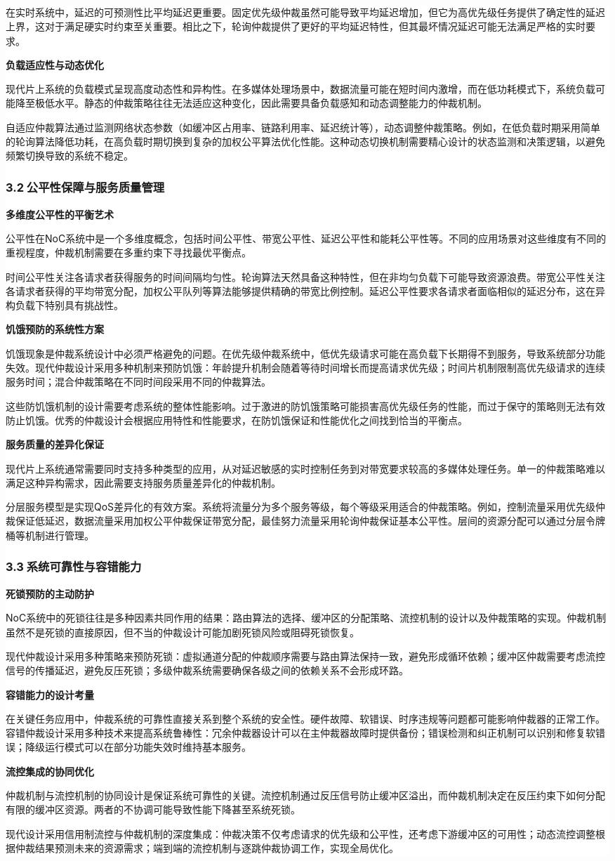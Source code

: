 在实时系统中，延迟的可预测性比平均延迟更重要。固定优先级仲裁虽然可能导致平均延迟增加，但它为高优先级任务提供了确定性的延迟上界，这对于满足硬实时约束至关重要。相比之下，轮询仲裁提供了更好的平均延迟特性，但其最坏情况延迟可能无法满足严格的实时要求。

**负载适应性与动态优化**

现代片上系统的负载模式呈现高度动态性和异构性。在多媒体处理场景中，数据流量可能在短时间内激增，而在低功耗模式下，系统负载可能降至极低水平。静态的仲裁策略往往无法适应这种变化，因此需要具备负载感知和动态调整能力的仲裁机制。

自适应仲裁算法通过监测网络状态参数（如缓冲区占用率、链路利用率、延迟统计等），动态调整仲裁策略。例如，在低负载时期采用简单的轮询算法降低功耗，在高负载时期切换到复杂的加权公平算法优化性能。这种动态切换机制需要精心设计的状态监测和决策逻辑，以避免频繁切换导致的系统不稳定。

### 3.2 公平性保障与服务质量管理

**多维度公平性的平衡艺术**

公平性在NoC系统中是一个多维度概念，包括时间公平性、带宽公平性、延迟公平性和能耗公平性等。不同的应用场景对这些维度有不同的重视程度，仲裁机制需要在多重约束下寻找最优平衡点。

时间公平性关注各请求者获得服务的时间间隔均匀性。轮询算法天然具备这种特性，但在非均匀负载下可能导致资源浪费。带宽公平性关注各请求者获得的平均带宽分配，加权公平队列等算法能够提供精确的带宽比例控制。延迟公平性要求各请求者面临相似的延迟分布，这在异构负载下特别具有挑战性。

**饥饿预防的系统性方案**

饥饿现象是仲裁系统设计中必须严格避免的问题。在优先级仲裁系统中，低优先级请求可能在高负载下长期得不到服务，导致系统部分功能失效。现代仲裁设计采用多种机制来预防饥饿：年龄提升机制会随着等待时间增长而提高请求优先级；时间片机制限制高优先级请求的连续服务时间；混合仲裁策略在不同时间段采用不同的仲裁算法。

这些防饥饿机制的设计需要考虑系统的整体性能影响。过于激进的防饥饿策略可能损害高优先级任务的性能，而过于保守的策略则无法有效防止饥饿。优秀的仲裁设计会根据应用特性和性能要求，在防饥饿保证和性能优化之间找到恰当的平衡点。

**服务质量的差异化保证**

现代片上系统通常需要同时支持多种类型的应用，从对延迟敏感的实时控制任务到对带宽要求较高的多媒体处理任务。单一的仲裁策略难以满足这种异构需求，因此需要支持服务质量差异化的仲裁机制。

分层服务模型是实现QoS差异化的有效方案。系统将流量分为多个服务等级，每个等级采用适合的仲裁策略。例如，控制流量采用优先级仲裁保证低延迟，数据流量采用加权公平仲裁保证带宽分配，最佳努力流量采用轮询仲裁保证基本公平性。层间的资源分配可以通过分层令牌桶等机制进行管理。

### 3.3 系统可靠性与容错能力

**死锁预防的主动防护**

NoC系统中的死锁往往是多种因素共同作用的结果：路由算法的选择、缓冲区的分配策略、流控机制的设计以及仲裁策略的实现。仲裁机制虽然不是死锁的直接原因，但不当的仲裁设计可能加剧死锁风险或阻碍死锁恢复。

现代仲裁设计采用多种策略来预防死锁：虚拟通道分配的仲裁顺序需要与路由算法保持一致，避免形成循环依赖；缓冲区仲裁需要考虑流控信号的传播延迟，避免反压死锁；多级仲裁系统需要确保各级之间的依赖关系不会形成环路。

**容错能力的设计考量**

在关键任务应用中，仲裁系统的可靠性直接关系到整个系统的安全性。硬件故障、软错误、时序违规等问题都可能影响仲裁器的正常工作。容错仲裁设计采用多种技术来提高系统鲁棒性：冗余仲裁器设计可以在主仲裁器故障时提供备份；错误检测和纠正机制可以识别和修复软错误；降级运行模式可以在部分功能失效时维持基本服务。

**流控集成的协同优化**

仲裁机制与流控机制的协同设计是保证系统可靠性的关键。流控机制通过反压信号防止缓冲区溢出，而仲裁机制决定在反压约束下如何分配有限的缓冲区资源。两者的不协调可能导致性能下降甚至系统死锁。

现代设计采用信用制流控与仲裁机制的深度集成：仲裁决策不仅考虑请求的优先级和公平性，还考虑下游缓冲区的可用性；动态流控调整根据仲裁结果预测未来的资源需求；端到端的流控机制与逐跳仲裁协调工作，实现全局优化。
